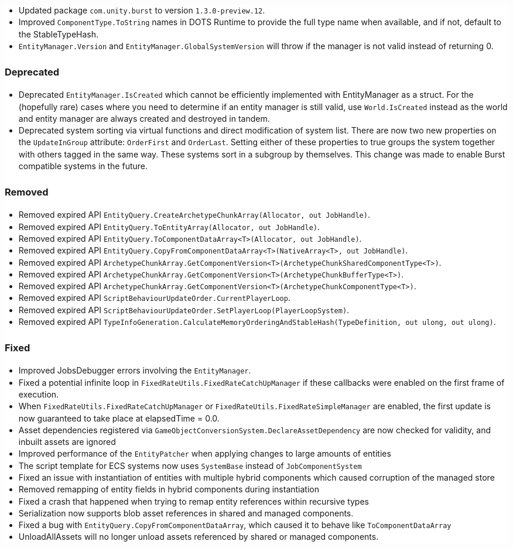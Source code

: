 * Updated package `com.unity.burst` to version `1.3.0-preview.12`.
* Improved `ComponentType.ToString` names in DOTS Runtime to provide the full type name when available, and if not, default to the StableTypeHash.
* `EntityManager.Version` and `EntityManager.GlobalSystemVersion` will throw if the manager is not valid instead of returning 0.

### Deprecated

* Deprecated `EntityManager.IsCreated` which cannot be efficiently implemented with EntityManager as a struct. For the (hopefully rare) cases where you need to determine if an entity manager is still valid, use `World.IsCreated` instead as the world and entity manager are always created and destroyed in tandem.
* Deprecated system sorting via virtual functions and direct modification of system list. There are now two new properties on the `UpdateInGroup` attribute: `OrderFirst` and `OrderLast`. Setting either of these properties to true groups the system together with others tagged in the same way. These systems sort in a subgroup by themselves. This change was made to enable Burst compatible systems in the future.

### Removed

* Removed expired API `EntityQuery.CreateArchetypeChunkArray(Allocator, out JobHandle)`.
* Removed expired API `EntityQuery.ToEntityArray(Allocator, out JobHandle)`.
* Removed expired API `EntityQuery.ToComponentDataArray<T>(Allocator, out JobHandle)`.
* Removed expired API `EntityQuery.CopyFromComponentDataArray<T>(NativeArray<T>, out JobHandle)`.
* Removed expired API `ArchetypeChunkArray.GetComponentVersion<T>(ArchetypeChunkSharedComponentType<T>)`.
* Removed expired API `ArchetypeChunkArray.GetComponentVersion<T>(ArchetypeChunkBufferType<T>)`.
* Removed expired API `ArchetypeChunkArray.GetComponentVersion<T>(ArchetypeChunkComponentType<T>)`.
* Removed expired API `ScriptBehaviourUpdateOrder.CurrentPlayerLoop`.
* Removed expired API `ScriptBehaviourUpdateOrder.SetPlayerLoop(PlayerLoopSystem)`.
* Removed expired API `TypeInfoGeneration.CalculateMemoryOrderingAndStableHash(TypeDefinition, out ulong, out ulong)`.

### Fixed

* Improved JobsDebugger errors involving the `EntityManager`.
* Fixed a potential infinite loop in `FixedRateUtils.FixedRateCatchUpManager` if these callbacks were enabled on the first frame of execution.
* When `FixedRateUtils.FixedRateCatchUpManager` or `FixedRateUtils.FixedRateSimpleManager` are enabled, the first update is now guaranteed to take place at elapsedTime = 0.0.
* Asset dependencies registered via `GameObjectConversionSystem.DeclareAssetDependency` are now checked for validity, and  inbuilt assets are ignored
* Improved performance of the `EntityPatcher` when applying changes to large amounts of entities
* The script template for ECS systems now uses `SystemBase` instead of `JobComponentSystem`
* Fixed an issue with instantiation of entities with multiple hybrid components which caused corruption of the managed store
* Removed remapping of entity fields in hybrid components during instantiation
* Fixed a crash that happened when trying to remap entity references within recursive types
* Serialization now supports blob asset references in shared and managed components.
* Fixed a bug with `EntityQuery.CopyFromComponentDataArray`, which caused it to behave like `ToComponentDataArray`
* UnloadAllAssets will no longer unload assets referenced by shared or managed components.
